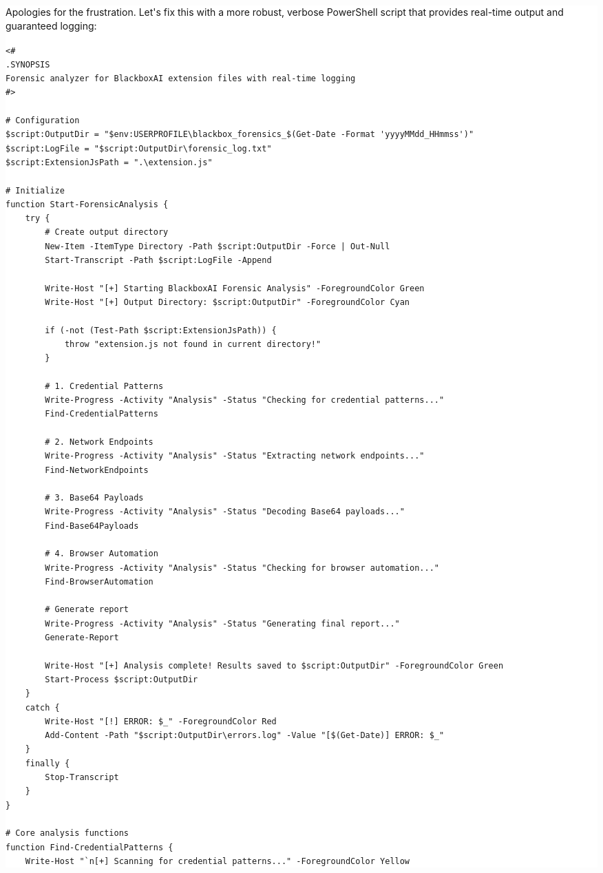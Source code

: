 Apologies for the frustration. Let's fix this with a more robust, verbose PowerShell script that provides real-time output and guaranteed logging:

```
<#
.SYNOPSIS
Forensic analyzer for BlackboxAI extension files with real-time logging
#>

# Configuration
$script:OutputDir = "$env:USERPROFILE\blackbox_forensics_$(Get-Date -Format 'yyyyMMdd_HHmmss')"
$script:LogFile = "$script:OutputDir\forensic_log.txt"
$script:ExtensionJsPath = ".\extension.js"

# Initialize
function Start-ForensicAnalysis {
    try {
        # Create output directory
        New-Item -ItemType Directory -Path $script:OutputDir -Force | Out-Null
        Start-Transcript -Path $script:LogFile -Append

        Write-Host "[+] Starting BlackboxAI Forensic Analysis" -ForegroundColor Green
        Write-Host "[+] Output Directory: $script:OutputDir" -ForegroundColor Cyan
        
        if (-not (Test-Path $script:ExtensionJsPath)) {
            throw "extension.js not found in current directory!"
        }

        # 1. Credential Patterns
        Write-Progress -Activity "Analysis" -Status "Checking for credential patterns..."
        Find-CredentialPatterns

        # 2. Network Endpoints
        Write-Progress -Activity "Analysis" -Status "Extracting network endpoints..."
        Find-NetworkEndpoints

        # 3. Base64 Payloads
        Write-Progress -Activity "Analysis" -Status "Decoding Base64 payloads..."
        Find-Base64Payloads

        # 4. Browser Automation
        Write-Progress -Activity "Analysis" -Status "Checking for browser automation..."
        Find-BrowserAutomation

        # Generate report
        Write-Progress -Activity "Analysis" -Status "Generating final report..."
        Generate-Report

        Write-Host "[+] Analysis complete! Results saved to $script:OutputDir" -ForegroundColor Green
        Start-Process $script:OutputDir
    }
    catch {
        Write-Host "[!] ERROR: $_" -ForegroundColor Red
        Add-Content -Path "$script:OutputDir\errors.log" -Value "[$(Get-Date)] ERROR: $_"
    }
    finally {
        Stop-Transcript
    }
}

# Core analysis functions
function Find-CredentialPatterns {
    Write-Host "`n[+] Scanning for credential patterns..." -ForegroundColor Yellow
```